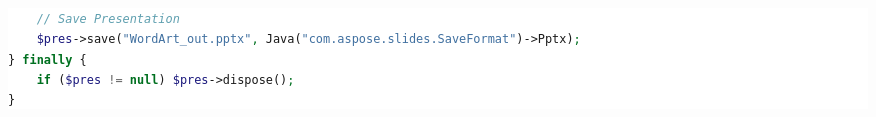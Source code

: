 ```php
    // Save Presentation
    $pres->save("WordArt_out.pptx", Java("com.aspose.slides.SaveFormat")->Pptx);
} finally {
    if ($pres != null) $pres->dispose();
}
```


